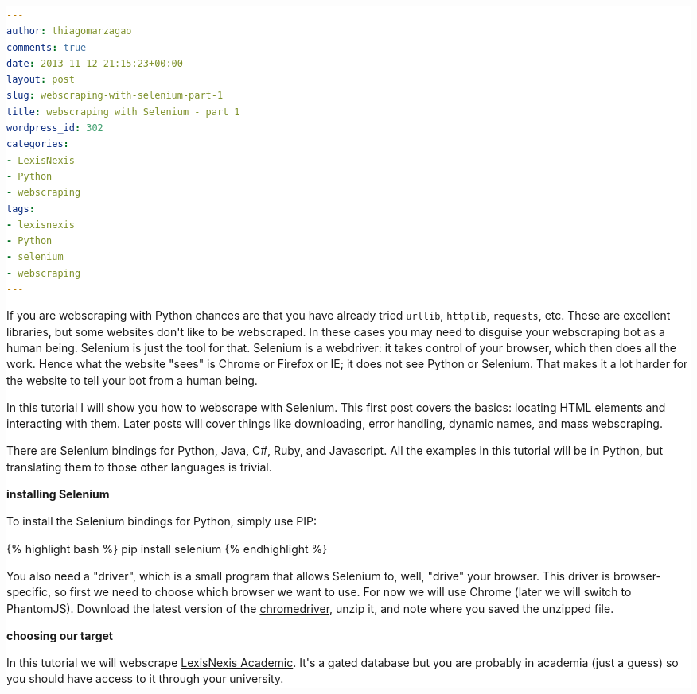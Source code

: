 ```yaml
---
author: thiagomarzagao
comments: true
date: 2013-11-12 21:15:23+00:00
layout: post
slug: webscraping-with-selenium-part-1
title: webscraping with Selenium - part 1
wordpress_id: 302
categories:
- LexisNexis
- Python
- webscraping
tags:
- lexisnexis
- Python
- selenium
- webscraping
---
```


If you are webscraping with Python chances are that you have already tried `urllib`, `httplib`, `requests`, etc. These are excellent libraries, but some websites don't like to be webscraped. In these cases you may need to disguise your webscraping bot as a human being. Selenium is just the tool for that. Selenium is a webdriver: it takes control of your browser, which then does all the work. Hence what the website "sees" is Chrome or Firefox or IE; it does not see Python or Selenium. That makes it a lot harder for the website to tell your bot from a human being.

In this tutorial I will show you how to webscrape with Selenium. This first post covers the basics: locating HTML elements and interacting with them. Later posts will cover things like downloading, error handling, dynamic names, and mass webscraping.

There are Selenium bindings for Python, Java, C#, Ruby, and Javascript. All the examples in this tutorial will be in Python, but translating them to those other languages is trivial.

<strong>installing Selenium</strong>

To install the Selenium bindings for Python, simply use PIP:

{% highlight bash %}
pip install selenium
{% endhighlight %}

You also need a "driver", which is a small program that allows Selenium to, well, "drive" your browser. This driver is browser-specific, so first we need to choose which browser we want to use. For now we will use Chrome (later we will switch to PhantomJS). Download the latest version of the [chromedriver](http://chromedriver.storage.googleapis.com/index.html), unzip it, and note where you saved the unzipped file.

<strong>choosing our target</strong>

In this tutorial we will webscrape [LexisNexis Academic](https://www.lexisnexis.com/hottopics/lnacademic/?verb=sf&sfi=AC00NBGenSrch). It's a gated database but you are probably in academia (just a guess) so you should have access to it through your university.
